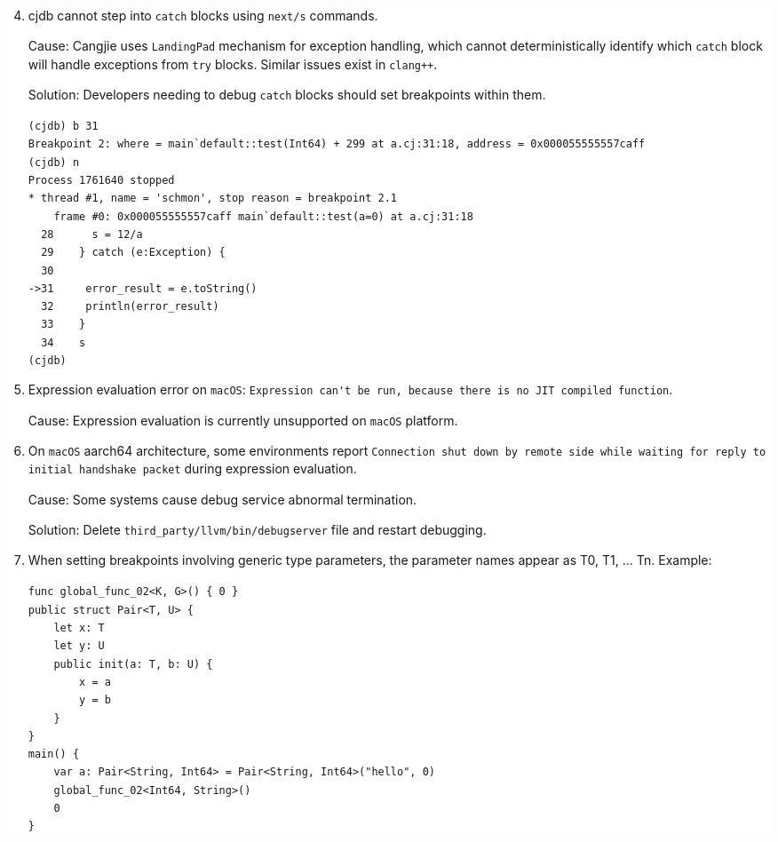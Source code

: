4. cjdb cannot step into `catch` blocks using `next/s` commands.

    Cause: Cangjie uses `LandingPad` mechanism for exception handling, which cannot deterministically identify which `catch` block will handle exceptions from `try` blocks. Similar issues exist in `clang++`.

    Solution: Developers needing to debug `catch` blocks should set breakpoints within them.

    ```text
    (cjdb) b 31
    Breakpoint 2: where = main`default::test(Int64) + 299 at a.cj:31:18, address = 0x000055555557caff
    (cjdb) n
    Process 1761640 stopped
    * thread #1, name = 'schmon', stop reason = breakpoint 2.1
        frame #0: 0x000055555557caff main`default::test(a=0) at a.cj:31:18
      28      s = 12/a
      29    } catch (e:Exception) {
      30
    ->31     error_result = e.toString()
      32     println(error_result)
      33    }
      34    s
    (cjdb)
    ```

5. Expression evaluation error on `macOS`: `Expression can't be run, because there is no JIT compiled function`.

    Cause: Expression evaluation is currently unsupported on `macOS` platform.

6. On `macOS` aarch64 architecture, some environments report `Connection shut down by remote side while waiting for reply to initial handshake packet` during expression evaluation.

    Cause: Some systems cause debug service abnormal termination.

    Solution: Delete `third_party/llvm/bin/debugserver` file and restart debugging.

7. When setting breakpoints involving generic type parameters, the parameter names appear as T0, T1, ... Tn. Example:

    ```cangjie
    func global_func_02<K, G>() { 0 }
    public struct Pair<T, U> {
        let x: T
        let y: U
        public init(a: T, b: U) {
            x = a
            y = b
        }
    }
    main() {
        var a: Pair<String, Int64> = Pair<String, Int64>("hello", 0)
        global_func_02<Int64, String>()
        0
    }

